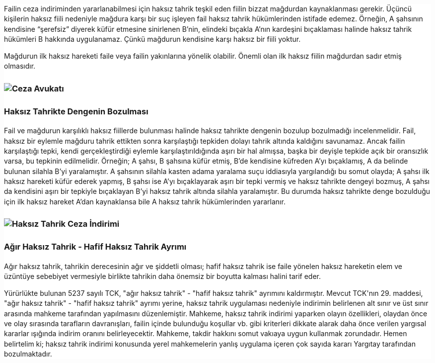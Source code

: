 Failin ceza indiriminden yararlanabilmesi için haksız tahrik teşkil eden fiilin bizzat mağdurdan kaynaklanması gerekir. Üçüncü kişilerin haksız fiili nedeniyle mağdura karşı bir suç işleyen fail haksız tahrik hükümlerinden istifade edemez. Örneğin, A şahsının kendisine “şerefsiz”  diyerek küfür etmesine sinirlenen B’nin, elindeki bıçakla A’nın kardeşini bıçaklaması halinde haksız tahrik hükümleri B hakkında uygulanamaz. Çünkü mağdurun kendisine karşı haksız bir fiili yoktur.

Mağdurun ilk haksız hareketi faile veya failin yakınlarına yönelik olabilir. Önemli olan ilk haksız fiilin mağdurdan sadır etmiş olmasıdır.


### ![Ceza Avukatı](https://camo.githubusercontent.com/881b019b5f094969d03fdde9dc859e3d25af07e7/687474703a2f2f692e68697a6c69726573696d2e636f6d2f76524c36576d2e6a7067 "Ceza Avukatı")




### Haksız Tahrikte Dengenin Bozulması

Fail ve mağdurun karşılıklı haksız fiillerde bulunması halinde haksız tahrikte dengenin bozulup bozulmadığı incelenmelidir. Fail, haksız bir eylemle mağduru tahrik ettikten sonra karşılaştığı tepkiden dolayı tahrik altında kaldığını savunamaz.  Ancak failin karşılaştığı tepki, kendi gerçekleştirdiği eylemle karşılaştırıldığında aşırı bir hal almışsa, başka bir deyişle tepkide açık bir oransızlık varsa, bu tepkinin edilmelidir. Örneğin;  A şahsı, B şahsına küfür etmiş, B’de kendisine küfreden  A’yı bıçaklamış, A da belinde bulunan silahla B’yi yaralamıştır. A şahsının silahla kasten adama yaralama suçu iddiasıyla yargılandığı bu somut olayda; A şahsı ilk haksız hareketi küfür ederek yapmış, B şahsı ise A’yı bıçaklayarak aşırı bir tepki vermiş ve haksız tahrikte dengeyi bozmuş, A şahsı da kendisini aşırı bir tepkiyle bıçaklayan B’yi haksız tahrik altında silahla yaralamıştır. Bu durumda haksız tahrikte denge bozulduğu için ilk haksız hareket  A’dan kaynaklansa bile A haksız tahrik hükümlerinden yararlanır.



### ![Haksız Tahrik Ceza İndirimi](https://camo.githubusercontent.com/461a21b11d7beb904b124a65d3ae1faf5fd8220a/687474703a2f2f692e68697a6c69726573696d2e636f6d2f594a793736612e6a7067 "Haksız Tahrik")

### Ağır Haksız Tahrik - Hafif Haksız Tahrik Ayrımı

Ağır haksız tahrik, tahrikin derecesinin ağır ve şiddetli olması; hafif haksız tahrik ise faile yönelen haksız hareketin elem ve üzüntüye sebebiyet vermesiyle birlikte tahrikin daha önemsiz bir boyutta kalması halini tarif eder.

Yürürlükte bulunan 5237 sayılı TCK, "ağır haksız tahrik" - "hafif haksız tahrik" ayrımını kaldırmıştır. Mevcut TCK'nın 29. maddesi, "ağır haksız tahrik" - "hafif haksız tahrik" ayrımı yerine, haksız tahrik uygulaması nedeniyle indirimin belirlenen alt sınır ve üst sınır arasında mahkeme tarafından yapılmasını düzenlemiştir. Mahkeme, haksız tahrik indirimi yaparken olayın özellikleri, olaydan önce ve olay sırasında tarafların davranışları, failin içinde bulunduğu koşullar vb. gibi kriterleri dikkate alarak daha önce verilen yargısal kararlar ışığında indirim oranını belirleyecektir. Mahkeme, takdir hakkını somut vakıaya uygun kullanmak zorundadır. Hemen belirtelim ki; haksız tahrik indirimi konusunda yerel mahkemelerin yanlış uygulama içeren çok sayıda kararı Yargıtay tarafından bozulmaktadır. 

